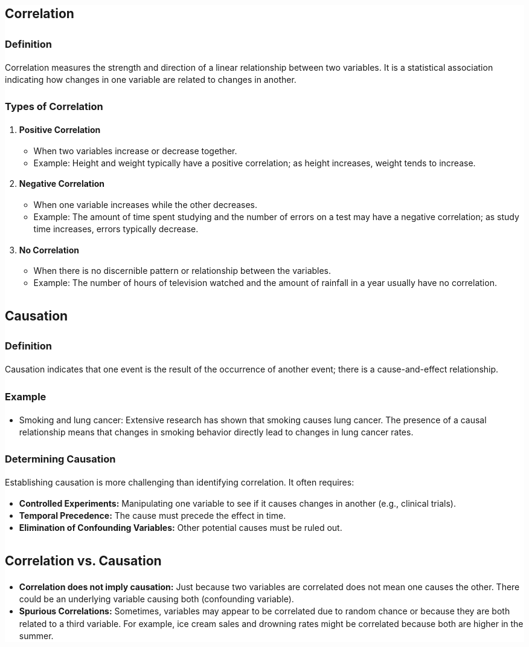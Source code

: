 ## Correlation

### Definition
Correlation measures the strength and direction of a linear relationship between two variables. It is a statistical association indicating how changes in one variable are related to changes in another.

### Types of Correlation

1. **Positive Correlation**
   - When two variables increase or decrease together.
   - Example: Height and weight typically have a positive correlation; as height increases, weight tends to increase.

2. **Negative Correlation**
   - When one variable increases while the other decreases.
   - Example: The amount of time spent studying and the number of errors on a test may have a negative correlation; as study time increases, errors typically decrease.

3. **No Correlation**
   - When there is no discernible pattern or relationship between the variables.
   - Example: The number of hours of television watched and the amount of rainfall in a year usually have no correlation.

## Causation

### Definition
Causation indicates that one event is the result of the occurrence of another event; there is a cause-and-effect relationship.

### Example
- Smoking and lung cancer: Extensive research has shown that smoking causes lung cancer. The presence of a causal relationship means that changes in smoking behavior directly lead to changes in lung cancer rates.

### Determining Causation
Establishing causation is more challenging than identifying correlation. It often requires:
- **Controlled Experiments:** Manipulating one variable to see if it causes changes in another (e.g., clinical trials).
- **Temporal Precedence:** The cause must precede the effect in time.
- **Elimination of Confounding Variables:** Other potential causes must be ruled out.

## Correlation vs. Causation
- **Correlation does not imply causation:** Just because two variables are correlated does not mean one causes the other. There could be an underlying variable causing both (confounding variable).
- **Spurious Correlations:** Sometimes, variables may appear to be correlated due to random chance or because they are both related to a third variable. For example, ice cream sales and drowning rates might be correlated because both are higher in the summer.
